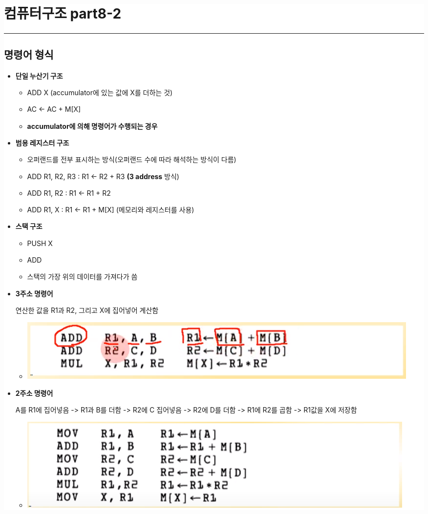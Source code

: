 # 컴퓨터구조 part8-2

---

## 명령어 형식

- **단일 누산기 구조**
  
  - ADD X (accumulator에 있는 값에 X를 더하는 것)
  
  - AC <- AC + M[X]
  
  - **accumulator에 의해 명령어가 수행되는 경우**

- **범용 레지스터 구조**
  
  - 오퍼랜드를 전부 표시하는 방식(오퍼랜드 수에 따라 해석하는 방식이 다름)
  
  - ADD R1, R2, R3  : R1 <- R2 + R3 **(3 address** 방식)
  
  - ADD R1, R2  : R1 <- R1 + R2
  
  - ADD R1, X  : R1 <- R1 + M[X] (메모리와 레지스터를 사용)

- **스택 구조**
  
  - PUSH X
  
  - ADD
  
  - 스택의 가장 위의 데이터를 가져다가 씀

- **3주소 명령어**
  
  연산한 값을 R1과 R2, 그리고 X에 집어넣어 계산함
  
  - ![](cs_week4_assets/2022-07-17-10-05-36-image.png)

- **2주소 명령어**
  
  A를 R1에 집어넣음 -> R1과 B를 더함 -> R2에 C 집어넣음 -> R2에 D를 더함 -> R1에 R2를 곱함 -> R1값을 X에 저장함
  
  - ![](cs_week4_assets/2022-07-17-10-06-05-image.png)
